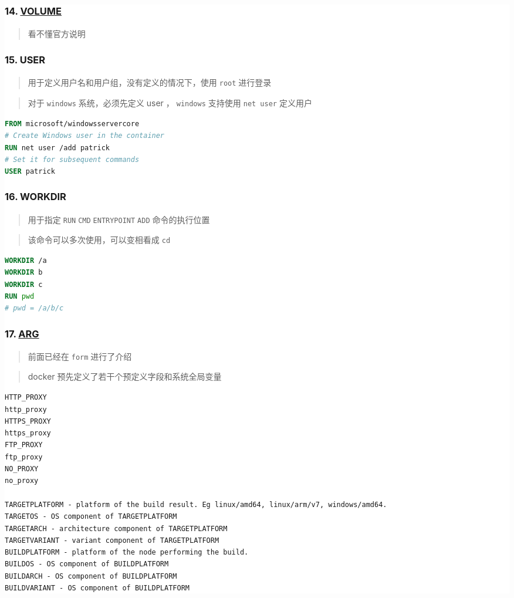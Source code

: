 ### 14. [VOLUME](https://docs.docker.com/engine/reference/builder/#VOLUME)

> 看不懂官方说明

### 15. USER

> 用于定义用户名和用户组，没有定义的情况下，使用 ```root``` 进行登录

> 对于 ```windows``` 系统，必须先定义 user ， ```windows``` 支持使用 ```net user``` 定义用户

```dockerfile
FROM microsoft/windowsservercore
# Create Windows user in the container
RUN net user /add patrick
# Set it for subsequent commands
USER patrick
```

### 16. WORKDIR

> 用于指定 ```RUN``` ```CMD``` ```ENTRYPOINT``` ```ADD``` 命令的执行位置

> 该命令可以多次使用，可以变相看成 ```cd```

```dockerfile
WORKDIR /a
WORKDIR b
WORKDIR c
RUN pwd
# pwd = /a/b/c
```

### 17. [ARG](#form)

> 前面已经在 ```form``` 进行了介绍

> docker 预先定义了若干个预定义字段和系统全局变量

```dockerfile
HTTP_PROXY
http_proxy
HTTPS_PROXY
https_proxy
FTP_PROXY
ftp_proxy
NO_PROXY
no_proxy

TARGETPLATFORM - platform of the build result. Eg linux/amd64, linux/arm/v7, windows/amd64.
TARGETOS - OS component of TARGETPLATFORM
TARGETARCH - architecture component of TARGETPLATFORM
TARGETVARIANT - variant component of TARGETPLATFORM
BUILDPLATFORM - platform of the node performing the build.
BUILDOS - OS component of BUILDPLATFORM
BUILDARCH - OS component of BUILDPLATFORM
BUILDVARIANT - OS component of BUILDPLATFORM
```
